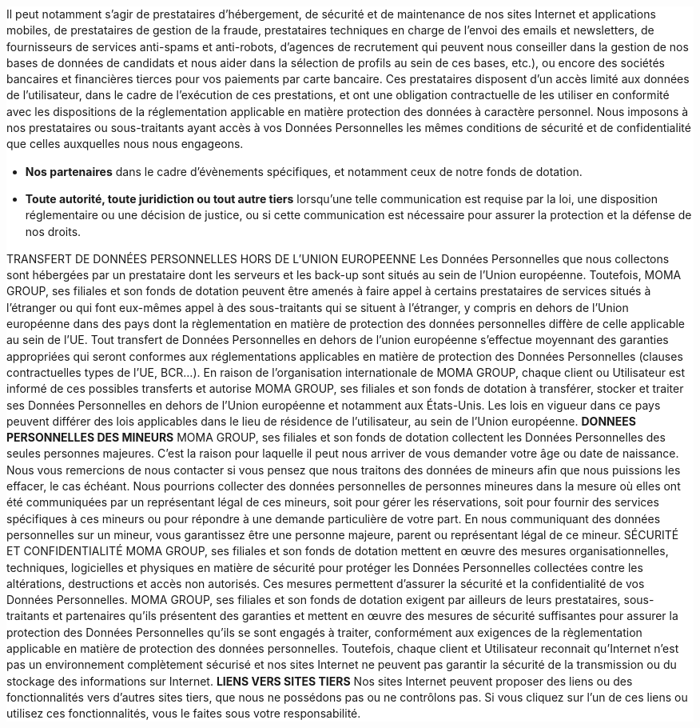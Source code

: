 
Il peut notamment s’agir de prestataires d’hébergement, de sécurité et de maintenance de nos sites Internet et applications mobiles, de prestataires de gestion de la fraude, prestataires techniques en charge de l’envoi des emails et newsletters, de fournisseurs de services anti-spams et anti-robots, d’agences de recrutement qui peuvent nous conseiller dans la gestion de nos bases de données de candidats et nous aider dans la sélection de profils au sein de ces bases, etc.), ou encore des sociétés bancaires et financières tierces pour vos paiements par carte bancaire.
Ces prestataires disposent d’un accès limité aux données de l’utilisateur, dans le cadre de l’exécution de ces prestations, et ont une obligation contractuelle de les utiliser en conformité avec les dispositions de la réglementation applicable en matière protection des données à caractère personnel.
Nous imposons à nos prestataires ou sous-traitants ayant accès à vos Données Personnelles les mêmes conditions de sécurité et de confidentialité que celles auxquelles nous nous engageons.
  * **Nos partenaires** dans le cadre d’évènements spécifiques, et notamment ceux de notre fonds de dotation.


  * **Toute autorité, toute juridiction ou tout autre tiers** lorsqu’une telle communication est requise par la loi, une disposition réglementaire ou une décision de justice, ou si cette communication est nécessaire pour assurer la protection et la défense de nos droits.


TRANSFERT DE DONNÉES PERSONNELLES HORS DE L’UNION EUROPEENNE
Les Données Personnelles que nous collectons sont hébergées par un prestataire dont les serveurs et les back-up sont situés au sein de l’Union européenne.
Toutefois, MOMA GROUP, ses filiales et son fonds de dotation peuvent être amenés à faire appel à certains prestataires de services situés à l’étranger ou qui font eux-mêmes appel à des sous-traitants qui se situent à l’étranger, y compris en dehors de l’Union européenne dans des pays dont la règlementation en matière de protection des données personnelles diffère de celle applicable au sein de l’UE.
Tout transfert de Données Personnelles en dehors de l’union européenne s’effectue moyennant des garanties appropriées qui seront conformes aux réglementations applicables en matière de protection des Données Personnelles (clauses contractuelles types de l’UE, BCR…).
En raison de l’organisation internationale de MOMA GROUP, chaque client ou Utilisateur est informé de ces possibles transferts et autorise MOMA GROUP, ses filiales et son fonds de dotation à transférer, stocker et traiter ses Données Personnelles en dehors de l’Union européenne et notamment aux États-Unis. Les lois en vigueur dans ce pays peuvent différer des lois applicables dans le lieu de résidence de l’utilisateur, au sein de l’Union européenne.
**DONNEES PERSONNELLES DES MINEURS**
MOMA GROUP, ses filiales et son fonds de dotation collectent les Données Personnelles des seules personnes majeures. C’est la raison pour laquelle il peut nous arriver de vous demander votre âge ou date de naissance.
Nous vous remercions de nous contacter si vous pensez que nous traitons des données de mineurs afin que nous puissions les effacer, le cas échéant.
Nous pourrions collecter des données personnelles de personnes mineures dans la mesure où elles ont été communiquées par un représentant légal de ces mineurs, soit pour gérer les réservations, soit pour fournir des services spécifiques à ces mineurs ou pour répondre à une demande particulière de votre part. En nous communiquant des données personnelles sur un mineur, vous garantissez être une personne majeure, parent ou représentant légal de ce mineur. 
SÉCURITÉ ET CONFIDENTIALITÉ
MOMA GROUP, ses filiales et son fonds de dotation mettent en œuvre des mesures organisationnelles, techniques, logicielles et physiques en matière de sécurité pour protéger les Données Personnelles collectées contre les altérations, destructions et accès non autorisés. Ces mesures permettent d’assurer la sécurité et la confidentialité de vos Données Personnelles.
MOMA GROUP, ses filiales et son fonds de dotation exigent par ailleurs de leurs prestataires, sous-traitants et partenaires qu’ils présentent des garanties et mettent en œuvre des mesures de sécurité suffisantes pour assurer la protection des Données Personnelles qu’ils se sont engagés à traiter, conformément aux exigences de la règlementation applicable en matière de protection des données personnelles.
Toutefois, chaque client et Utilisateur reconnait qu’Internet n’est pas un environnement complètement sécurisé et nos sites Internet ne peuvent pas garantir la sécurité de la transmission ou du stockage des informations sur Internet.
**LIENS VERS SITES TIERS**
Nos sites Internet peuvent proposer des liens ou des fonctionnalités vers d’autres sites tiers, que nous ne possédons pas ou ne contrôlons pas. Si vous cliquez sur l’un de ces liens ou utilisez ces fonctionnalités, vous le faites sous votre responsabilité.